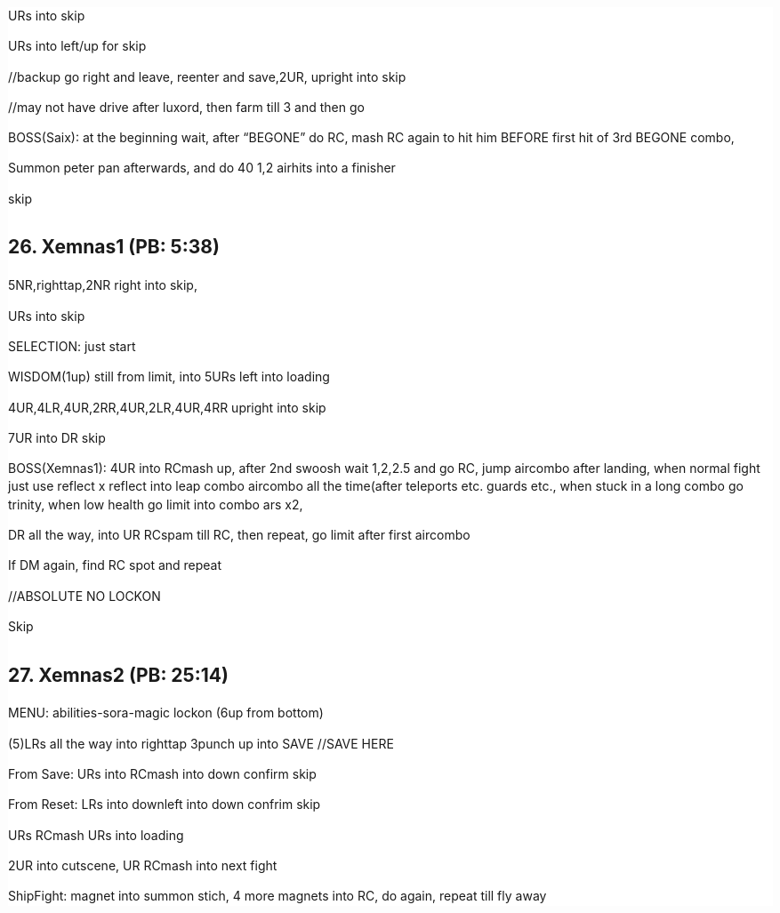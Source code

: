 URs into skip

URs into left/up for skip

//backup go right and leave, reenter and save,2UR, upright into skip

//may not have drive after luxord, then farm till 3 and then go

BOSS(Saix): at the beginning wait, after “BEGONE” do RC, mash RC again
to hit him BEFORE first hit of 3rd BEGONE combo,

Summon peter pan afterwards, and do 40 1,2 airhits into a finisher

skip

## 26\. Xemnas1 (PB: 5:38)

5NR,righttap,2NR right into skip,

URs into skip

SELECTION: just start

WISDOM(1up) still from limit, into 5URs left into loading

4UR,4LR,4UR,2RR,4UR,2LR,4UR,4RR upright into skip

7UR into DR skip

BOSS(Xemnas1): 4UR into RCmash up, after 2nd swoosh wait 1,2,2.5 and go
RC, jump aircombo after landing, when normal fight just use reflect x
reflect into leap combo aircombo all the time(after teleports etc.
guards etc., when stuck in a long combo go trinity, when low health go
limit into combo ars x2,

DR all the way, into UR RCspam till RC, then repeat, go limit after
first aircombo

If DM again, find RC spot and repeat

//ABSOLUTE NO LOCKON

Skip

## 27\. Xemnas2 (PB: 25:14)

MENU: abilities-sora-magic lockon (6up from bottom)

(5)LRs all the way into righttap 3punch up into SAVE //SAVE HERE

From Save: URs into RCmash into down confirm skip

From Reset: LRs into downleft into down confrim skip

URs RCmash URs into loading

2UR into cutscene, UR RCmash into next fight

ShipFight: magnet into summon stich, 4 more magnets into RC, do again,
repeat till fly away
